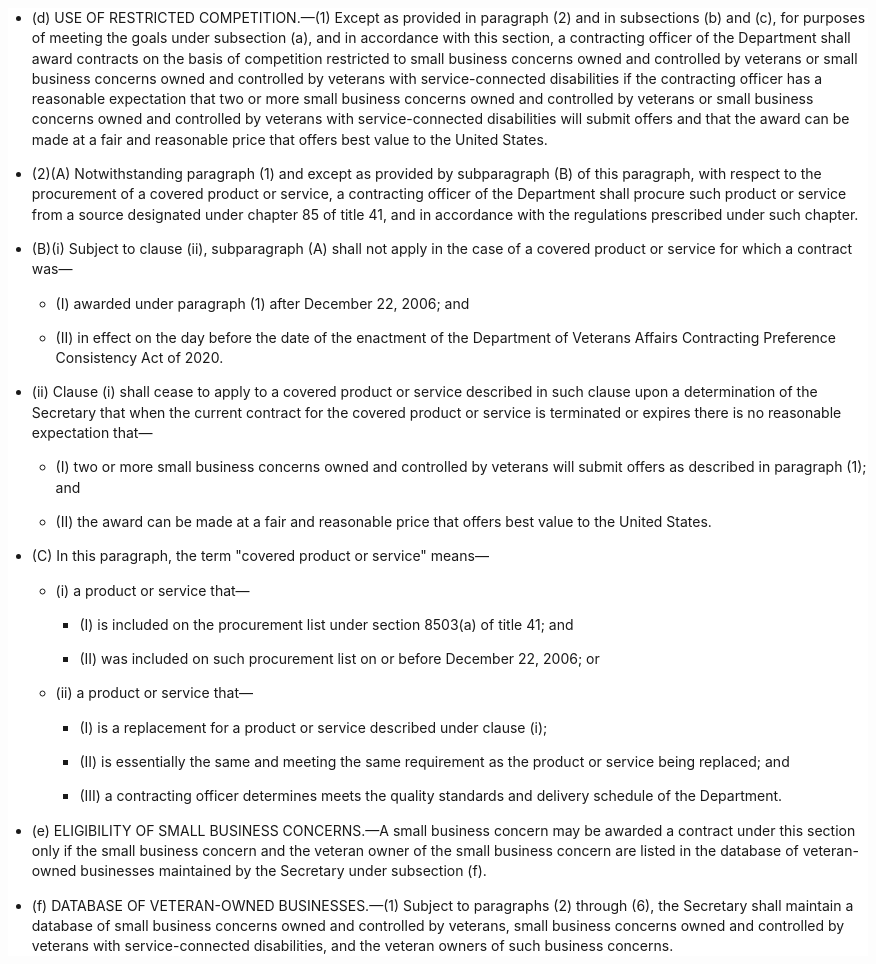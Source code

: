 
* (d) USE OF RESTRICTED COMPETITION.—(1) Except as provided in paragraph (2) and in subsections (b) and (c), for purposes of meeting the goals under subsection (a), and in accordance with this section, a contracting officer of the Department shall award contracts on the basis of competition restricted to small business concerns owned and controlled by veterans or small business concerns owned and controlled by veterans with service-connected disabilities if the contracting officer has a reasonable expectation that two or more small business concerns owned and controlled by veterans or small business concerns owned and controlled by veterans with service-connected disabilities will submit offers and that the award can be made at a fair and reasonable price that offers best value to the United States.

* (2)(A) Notwithstanding paragraph (1) and except as provided by subparagraph (B) of this paragraph, with respect to the procurement of a covered product or service, a contracting officer of the Department shall procure such product or service from a source designated under chapter 85 of title 41, and in accordance with the regulations prescribed under such chapter.

* (B)(i) Subject to clause (ii), subparagraph (A) shall not apply in the case of a covered product or service for which a contract was—

  * (I) awarded under paragraph (1) after December 22, 2006; and

  * (II) in effect on the day before the date of the enactment of the Department of Veterans Affairs Contracting Preference Consistency Act of 2020.


* (ii) Clause (i) shall cease to apply to a covered product or service described in such clause upon a determination of the Secretary that when the current contract for the covered product or service is terminated or expires there is no reasonable expectation that—

  * (I) two or more small business concerns owned and controlled by veterans will submit offers as described in paragraph (1); and

  * (II) the award can be made at a fair and reasonable price that offers best value to the United States.


* (C) In this paragraph, the term "covered product or service" means—

  * (i) a product or service that—

    * (I) is included on the procurement list under section 8503(a) of title 41; and

    * (II) was included on such procurement list on or before December 22, 2006; or


  * (ii) a product or service that—

    * (I) is a replacement for a product or service described under clause (i);

    * (II) is essentially the same and meeting the same requirement as the product or service being replaced; and

    * (III) a contracting officer determines meets the quality standards and delivery schedule of the Department.

* (e) ELIGIBILITY OF SMALL BUSINESS CONCERNS.—A small business concern may be awarded a contract under this section only if the small business concern and the veteran owner of the small business concern are listed in the database of veteran-owned businesses maintained by the Secretary under subsection (f).

* (f) DATABASE OF VETERAN-OWNED BUSINESSES.—(1) Subject to paragraphs (2) through (6), the Secretary shall maintain a database of small business concerns owned and controlled by veterans, small business concerns owned and controlled by veterans with service-connected disabilities, and the veteran owners of such business concerns.
